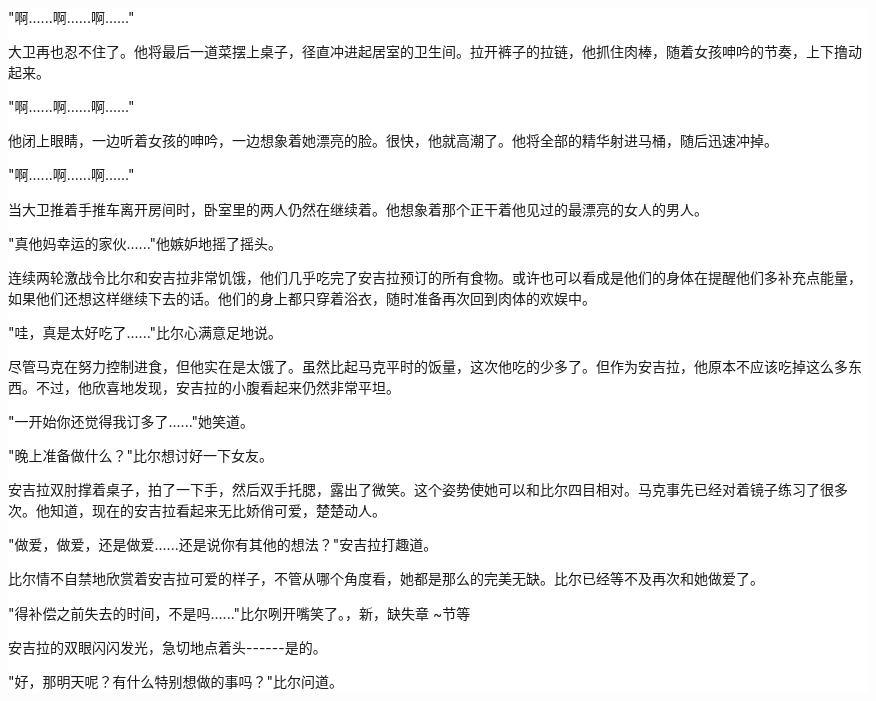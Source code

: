 

"啊......啊......啊......"



大卫再也忍不住了。他将最后一道菜摆上桌子，径直冲进起居室的卫生间。拉开裤子的拉链，他抓住肉棒，随着女孩呻吟的节奏，上下撸动起来。



"啊......啊......啊......"



他闭上眼睛，一边听着女孩的呻吟，一边想象着她漂亮的脸。很快，他就高潮了。他将全部的精华射进马桶，随后迅速冲掉。



"啊......啊......啊......"



当大卫推着手推车离开房间时，卧室里的两人仍然在继续着。他想象着那个正干着他见过的最漂亮的女人的男人。



"真他妈幸运的家伙......"他嫉妒地摇了摇头。





连续两轮激战令比尔和安吉拉非常饥饿，他们几乎吃完了安吉拉预订的所有食物。或许也可以看成是他们的身体在提醒他们多补充点能量，如果他们还想这样继续下去的话。他们的身上都只穿着浴衣，随时准备再次回到肉体的欢娱中。



"哇，真是太好吃了......"比尔心满意足地说。



尽管马克在努力控制进食，但他实在是太饿了。虽然比起马克平时的饭量，这次他吃的少多了。但作为安吉拉，他原本不应该吃掉这么多东西。不过，他欣喜地发现，安吉拉的小腹看起来仍然非常平坦。



"一开始你还觉得我订多了......"她笑道。



"晚上准备做什么？"比尔想讨好一下女友。



安吉拉双肘撑着桌子，拍了一下手，然后双手托腮，露出了微笑。这个姿势使她可以和比尔四目相对。马克事先已经对着镜子练习了很多次。他知道，现在的安吉拉看起来无比娇俏可爱，楚楚动人。



"做爱，做爱，还是做爱......还是说你有其他的想法？"安吉拉打趣道。



比尔情不自禁地欣赏着安吉拉可爱的样子，不管从哪个角度看，她都是那么的完美无缺。比尔已经等不及再次和她做爱了。



"得补偿之前失去的时间，不是吗......"比尔咧开嘴笑了。，新，缺失章 ~节等



安吉拉的双眼闪闪发光，急切地点着头------是的。



"好，那明天呢？有什么特别想做的事吗？"比尔问道。


